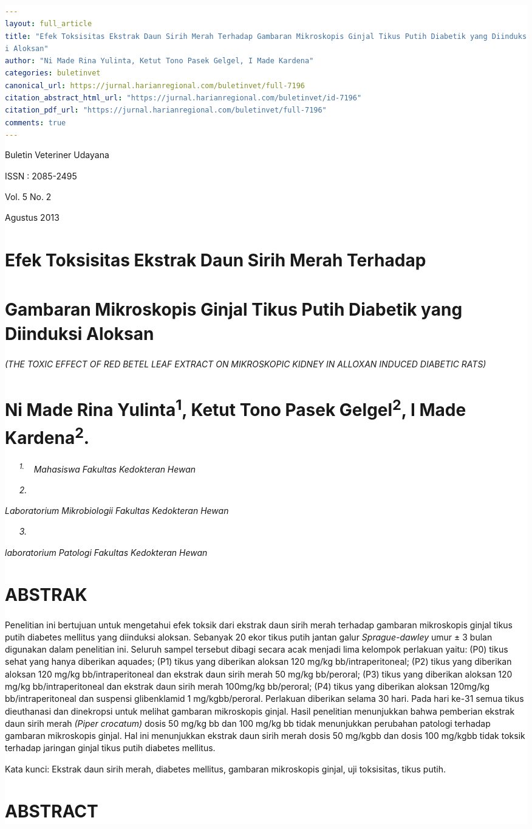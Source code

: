 ```yaml
---
layout: full_article
title: "Efek Toksisitas Ekstrak Daun Sirih Merah Terhadap Gambaran Mikroskopis Ginjal Tikus Putih Diabetik yang Diinduksi Aloksan"
author: "Ni Made Rina Yulinta, Ketut Tono Pasek Gelgel, I Made Kardena"
categories: buletinvet
canonical_url: https://jurnal.harianregional.com/buletinvet/full-7196 
citation_abstract_html_url: "https://jurnal.harianregional.com/buletinvet/id-7196"
citation_pdf_url: "https://jurnal.harianregional.com/buletinvet/full-7196"  
comments: true
---
```


<p><span class="font1">Buletin Veteriner Udayana</span></p>
<p><span class="font1">ISSN : 2085-2495</span></p>
<p><span class="font1">Vol. 5 No. 2</span></p>
<p><span class="font1">Agustus 2013</span></p><a name="caption1"></a>
<h1><a name="bookmark0"></a><span class="font1" style="font-weight:bold;"><a name="bookmark1"></a>Efek Toksisitas Ekstrak Daun Sirih Merah Terhadap</span><br><br><span class="font1" style="font-weight:bold;"><a name="bookmark2"></a>Gambaran Mikroskopis Ginjal Tikus Putih Diabetik yang Diinduksi Aloksan</span></h1>
<p><span class="font1" style="font-style:italic;">(THE TOXIC EFFECT OF RED BETEL LEAF EXTRACT ON MIKROSKOPIC KIDNEY IN ALLOXAN INDUCED DIABETIC RATS)</span></p>
<h1><a name="bookmark3"></a><span class="font1" style="font-weight:bold;"><a name="bookmark4"></a>Ni Made Rina Yulinta<sup>1</sup>, Ketut Tono Pasek Gelgel<sup>2</sup>, I Made Kardena<sup>2</sup>.</span></h1>
<ul style="list-style:none;"><li>
<p><span class="font1" style="font-style:italic;"><sup>1.</sup> &nbsp;&nbsp;&nbsp;Mahasiswa Fakultas Kedokteran Hewan</span></p></li>
<li>
<p><span class="font0" style="font-style:italic;">2.</span></p></li></ul>
<p><span class="font1" style="font-style:italic;">Laboratorium Mikrobiologii Fakultas Kedokteran Hewan</span></p>
<ul style="list-style:none;"><li>
<p><span class="font0" style="font-style:italic;">3.</span></p></li></ul>
<p><span class="font1" style="font-style:italic;">laboratorium Patologi Fakultas Kedokteran Hewan</span></p>
<h1><a name="bookmark5"></a><span class="font1" style="font-weight:bold;"><a name="bookmark6"></a>ABSTRAK</span></h1>
<p><span class="font1">Penelitian ini bertujuan untuk mengetahui efek toksik dari ekstrak daun sirih merah terhadap gambaran mikroskopis ginjal tikus putih diabetes mellitus yang diinduksi aloksan. Sebanyak 20 ekor tikus putih jantan galur </span><span class="font1" style="font-style:italic;">Sprague-dawley</span><span class="font1"> umur ± 3 bulan digunakan dalam penelitian ini. Seluruh sampel tersebut dibagi secara acak menjadi lima kelompok perlakuan yaitu: (P0) tikus sehat yang hanya diberikan aquades; (P1) tikus yang diberikan aloksan 120 mg/kg bb/intraperitoneal; (P2) tikus yang diberikan aloksan 120 mg/kg bb/intraperitoneal dan ekstrak daun sirih merah 50 mg/kg bb/peroral; (P3) tikus yang diberikan aloksan 120 mg/kg bb/intraperitoneal dan ekstrak daun sirih merah 100mg/kg bb/peroral; (P4) tikus yang diberikan aloksan 120mg/kg bb/intraperitoneal dan suspensi glibenklamid 1 mg/kgbb/peroral. Perlakuan diberikan selama 30 hari. Pada hari ke-31 semua tikus dieuthanasi dan dinekropsi untuk melihat gambaran mikroskopis ginjal. Hasil penelitian menunjukkan bahwa pemberian ekstrak daun sirih merah </span><span class="font1" style="font-style:italic;">(Piper crocatum)</span><span class="font1"> dosis 50 mg/kg bb dan 100 mg/kg bb tidak menunjukkan perubahan patologi terhadap gambaran mikroskopis ginjal. Hal ini menunjukkan ekstrak daun sirih merah dosis 50 mg/kgbb dan dosis 100 mg/kgbb tidak toksik terhadap jaringan ginjal tikus putih diabetes mellitus.</span></p>
<p><span class="font1">Kata kunci: Ekstrak daun sirih merah, diabetes mellitus, gambaran mikroskopis ginjal, uji toksisitas, tikus putih.</span></p>
<h1><a name="bookmark7"></a><span class="font1" style="font-weight:bold;"><a name="bookmark8"></a>ABSTRACT</span></h1>